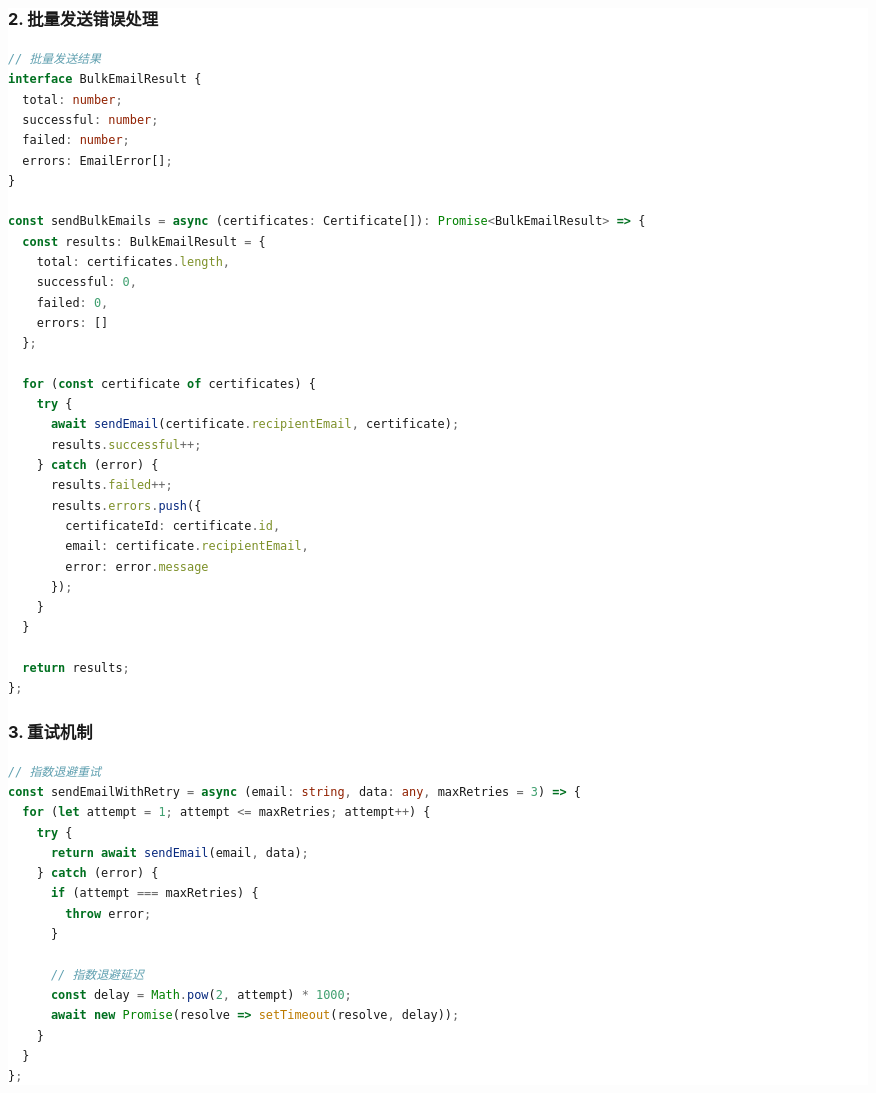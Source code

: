 ### 2. 批量发送错误处理
```typescript
// 批量发送结果
interface BulkEmailResult {
  total: number;
  successful: number;
  failed: number;
  errors: EmailError[];
}

const sendBulkEmails = async (certificates: Certificate[]): Promise<BulkEmailResult> => {
  const results: BulkEmailResult = {
    total: certificates.length,
    successful: 0,
    failed: 0,
    errors: []
  };
  
  for (const certificate of certificates) {
    try {
      await sendEmail(certificate.recipientEmail, certificate);
      results.successful++;
    } catch (error) {
      results.failed++;
      results.errors.push({
        certificateId: certificate.id,
        email: certificate.recipientEmail,
        error: error.message
      });
    }
  }
  
  return results;
};
```

### 3. 重试机制
```typescript
// 指数退避重试
const sendEmailWithRetry = async (email: string, data: any, maxRetries = 3) => {
  for (let attempt = 1; attempt <= maxRetries; attempt++) {
    try {
      return await sendEmail(email, data);
    } catch (error) {
      if (attempt === maxRetries) {
        throw error;
      }
      
      // 指数退避延迟
      const delay = Math.pow(2, attempt) * 1000;
      await new Promise(resolve => setTimeout(resolve, delay));
    }
  }
};
```
